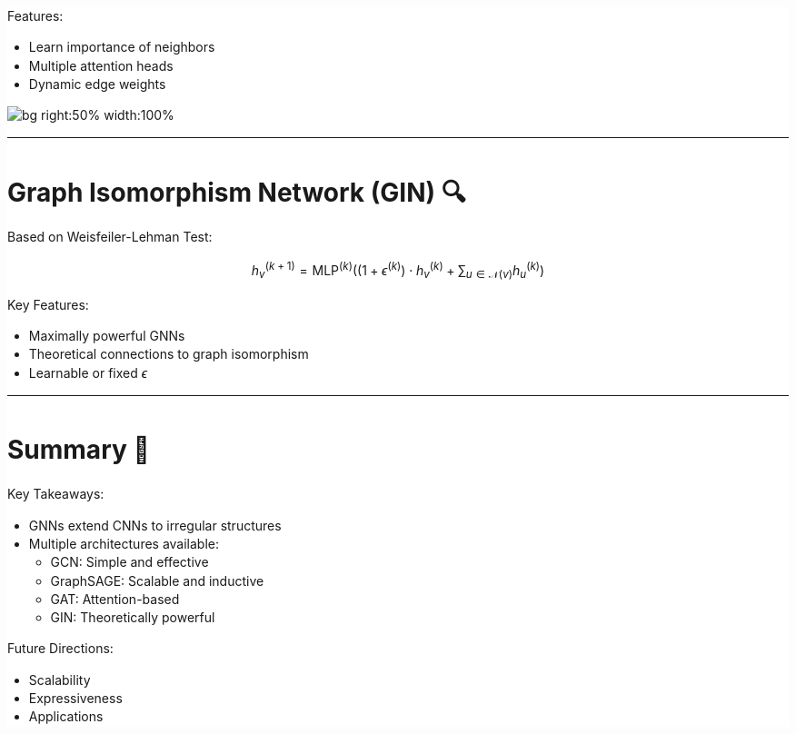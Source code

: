 Features:
- Learn importance of neighbors
- Multiple attention heads
- Dynamic edge weights

![bg right:50% width:100%](https://production-media.paperswithcode.com/methods/Screen_Shot_2020-07-08_at_7.55.32_PM_vkdDcDx.png)

---

# Graph Isomorphism Network (GIN) 🔍

Based on Weisfeiler-Lehman Test:

$$h_v^{(k+1)} = \text{MLP}^{(k)}\left((1 + \epsilon^{(k)}) \cdot h_v^{(k)} + \sum_{u \in \mathcal{N}(v)} h_u^{(k)}\right)$$

Key Features:
- Maximally powerful GNNs
- Theoretical connections to graph isomorphism
- Learnable or fixed $\epsilon$

---


# Summary 📝

Key Takeaways:
- GNNs extend CNNs to irregular structures
- Multiple architectures available:
  - GCN: Simple and effective
  - GraphSAGE: Scalable and inductive
  - GAT: Attention-based
  - GIN: Theoretically powerful

Future Directions:
- Scalability
- Expressiveness
- Applications
